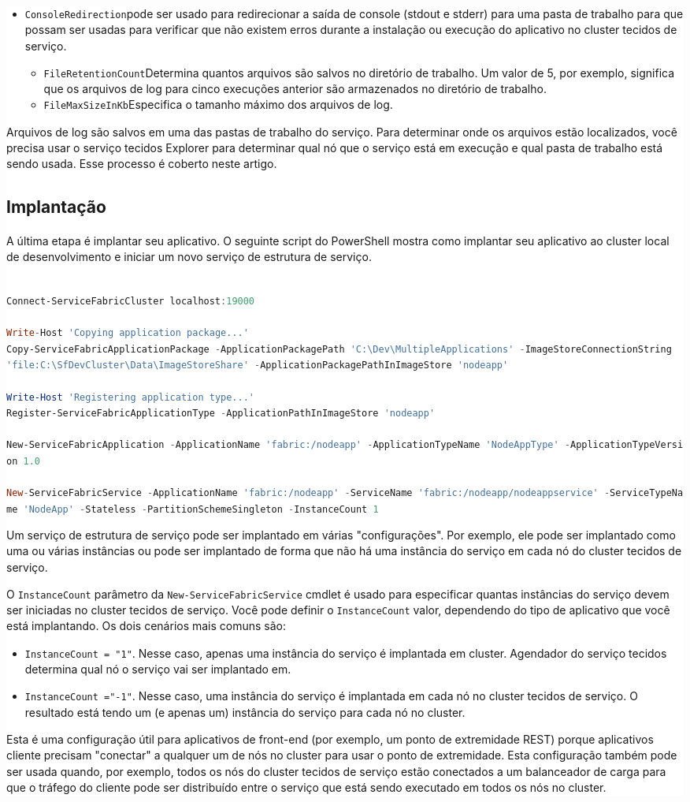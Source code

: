 * `ConsoleRedirection`pode ser usado para redirecionar a saída de console (stdout e stderr) para uma pasta de trabalho para que possam ser usadas para verificar que não existem erros durante a instalação ou execução do aplicativo no cluster tecidos de serviço.

    * `FileRetentionCount`Determina quantos arquivos são salvos no diretório de trabalho. Um valor de 5, por exemplo, significa que os arquivos de log para cinco execuções anterior são armazenados no diretório de trabalho.
    * `FileMaxSizeInKb`Especifica o tamanho máximo dos arquivos de log.

Arquivos de log são salvos em uma das pastas de trabalho do serviço. Para determinar onde os arquivos estão localizados, você precisa usar o serviço tecidos Explorer para determinar qual nó que o serviço está em execução e qual pasta de trabalho está sendo usada. Esse processo é coberto neste artigo.

## <a name="deployment"></a>Implantação
A última etapa é implantar seu aplicativo. O seguinte script do PowerShell mostra como implantar seu aplicativo ao cluster local de desenvolvimento e iniciar um novo serviço de estrutura de serviço.

```PowerShell

Connect-ServiceFabricCluster localhost:19000

Write-Host 'Copying application package...'
Copy-ServiceFabricApplicationPackage -ApplicationPackagePath 'C:\Dev\MultipleApplications' -ImageStoreConnectionString 'file:C:\SfDevCluster\Data\ImageStoreShare' -ApplicationPackagePathInImageStore 'nodeapp'

Write-Host 'Registering application type...'
Register-ServiceFabricApplicationType -ApplicationPathInImageStore 'nodeapp'

New-ServiceFabricApplication -ApplicationName 'fabric:/nodeapp' -ApplicationTypeName 'NodeAppType' -ApplicationTypeVersion 1.0

New-ServiceFabricService -ApplicationName 'fabric:/nodeapp' -ServiceName 'fabric:/nodeapp/nodeappservice' -ServiceTypeName 'NodeApp' -Stateless -PartitionSchemeSingleton -InstanceCount 1

```
Um serviço de estrutura de serviço pode ser implantado em várias "configurações". Por exemplo, ele pode ser implantado como uma ou várias instâncias ou pode ser implantado de forma que não há uma instância do serviço em cada nó do cluster tecidos de serviço.

O `InstanceCount` parâmetro da `New-ServiceFabricService` cmdlet é usado para especificar quantas instâncias do serviço devem ser iniciadas no cluster tecidos de serviço. Você pode definir o `InstanceCount` valor, dependendo do tipo de aplicativo que você está implantando. Os dois cenários mais comuns são:

* `InstanceCount = "1"`. Nesse caso, apenas uma instância do serviço é implantada em cluster. Agendador do serviço tecidos determina qual nó o serviço vai ser implantado em.

* `InstanceCount ="-1"`. Nesse caso, uma instância do serviço é implantada em cada nó no cluster tecidos de serviço. O resultado está tendo um (e apenas um) instância do serviço para cada nó no cluster.

Esta é uma configuração útil para aplicativos de front-end (por exemplo, um ponto de extremidade REST) porque aplicativos cliente precisam "conectar" a qualquer um de nós no cluster para usar o ponto de extremidade. Esta configuração também pode ser usada quando, por exemplo, todos os nós do cluster tecidos de serviço estão conectados a um balanceador de carga para que o tráfego do cliente pode ser distribuído entre o serviço que está sendo executado em todos os nós no cluster.
